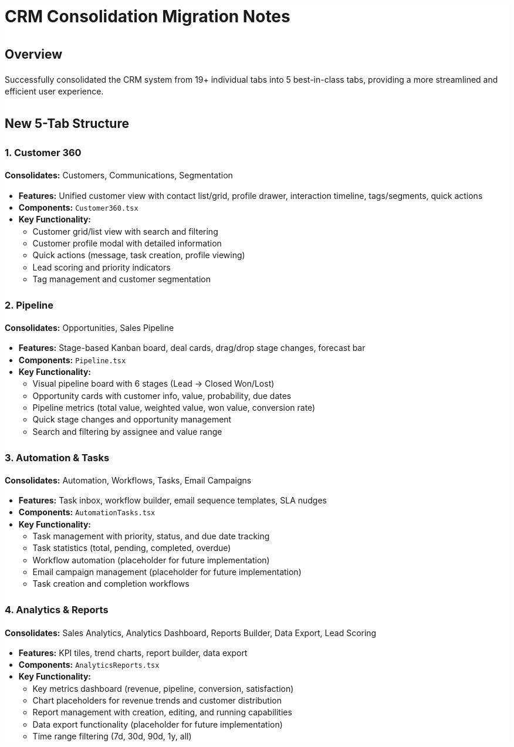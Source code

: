 # CRM Consolidation Migration Notes

## Overview
Successfully consolidated the CRM system from 19+ individual tabs into 5 best-in-class tabs, providing a more streamlined and efficient user experience.

## New 5-Tab Structure

### 1. Customer 360
**Consolidates:** Customers, Communications, Segmentation
- **Features:** Unified customer view with contact list/grid, profile drawer, interaction timeline, tags/segments, quick actions
- **Components:** `Customer360.tsx`
- **Key Functionality:**
  - Customer grid/list view with search and filtering
  - Customer profile modal with detailed information
  - Quick actions (message, task creation, profile viewing)
  - Lead scoring and priority indicators
  - Tag management and customer segmentation

### 2. Pipeline
**Consolidates:** Opportunities, Sales Pipeline
- **Features:** Stage-based Kanban board, deal cards, drag/drop stage changes, forecast bar
- **Components:** `Pipeline.tsx`
- **Key Functionality:**
  - Visual pipeline board with 6 stages (Lead → Closed Won/Lost)
  - Opportunity cards with customer info, value, probability, due dates
  - Pipeline metrics (total value, weighted value, won value, conversion rate)
  - Quick stage changes and opportunity management
  - Search and filtering by assignee and value range

### 3. Automation & Tasks
**Consolidates:** Automation, Workflows, Tasks, Email Campaigns
- **Features:** Task inbox, workflow builder, email sequence templates, SLA nudges
- **Components:** `AutomationTasks.tsx`
- **Key Functionality:**
  - Task management with priority, status, and due date tracking
  - Task statistics (total, pending, completed, overdue)
  - Workflow automation (placeholder for future implementation)
  - Email campaign management (placeholder for future implementation)
  - Task creation and completion workflows

### 4. Analytics & Reports
**Consolidates:** Sales Analytics, Analytics Dashboard, Reports Builder, Data Export, Lead Scoring
- **Features:** KPI tiles, trend charts, report builder, data export
- **Components:** `AnalyticsReports.tsx`
- **Key Functionality:**
  - Key metrics dashboard (revenue, pipeline, conversion, satisfaction)
  - Chart placeholders for revenue trends and customer distribution
  - Report management with creation, editing, and running capabilities
  - Data export functionality (placeholder for future implementation)
  - Time range filtering (7d, 30d, 90d, 1y, all)
